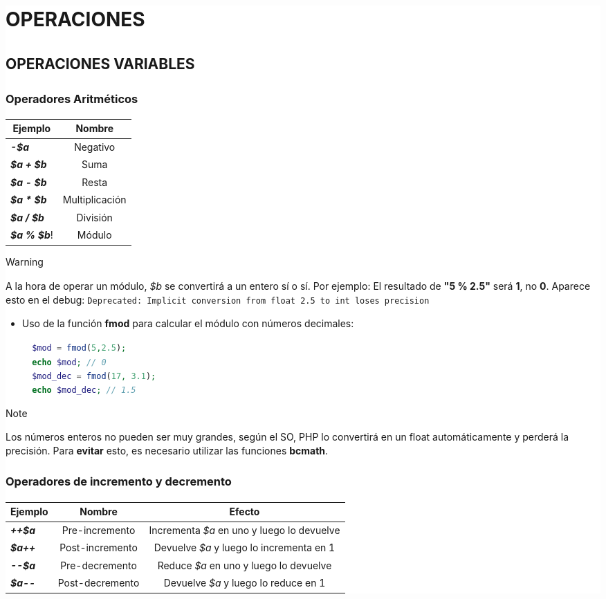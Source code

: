 # OPERACIONES

## OPERACIONES VARIABLES

### Operadores Aritméticos

| Ejemplo        |     Nombre     |
| -------------- | :------------: |
| **_-$a_**      |    Negativo    |
| **_$a + $b_**  |      Suma      |
| **_$a - $b_**  |     Resta      |
| **_$a \* $b_** | Multiplicación |
| **_$a / $b_**  |    División    |
| **_$a % $b_**! |     Módulo     |

> [!WARNING]
>
> A la hora de operar un módulo, _$b_ se convertirá a un entero sí o sí. Por ejemplo: El resultado de **"5 % 2.5"** será **1**, no **0**. Aparece esto en el debug: `Deprecated: Implicit conversion from float 2.5 to int loses precision`

- Uso de la función **fmod** para calcular el módulo con números decimales:

  ```php
    $mod = fmod(5,2.5);
    echo $mod; // 0
    $mod_dec = fmod(17, 3.1);
    echo $mod_dec; // 1.5
  ```

> [!NOTE]
>
> Los números enteros no pueden ser muy grandes, según el SO, PHP lo convertirá en un float automáticamente y perderá la precisión. Para **evitar** esto, es necesario utilizar las funciones **bcmath**.

### Operadores de incremento y decremento

| Ejemplo    |     Nombre      |                   Efecto                   |
| ---------- | :-------------: | :----------------------------------------: |
| **_++$a_** | Pre-incremento  | Incrementa _$a_ en uno y luego lo devuelve |
| **_$a++_** | Post-incremento |  Devuelve _$a_ y luego lo incrementa en 1  |
| **_--$a_** | Pre-decremento  |   Reduce _$a_ en uno y luego lo devuelve   |
| **_$a--_** | Post-decremento |    Devuelve _$a_ y luego lo reduce en 1    |
